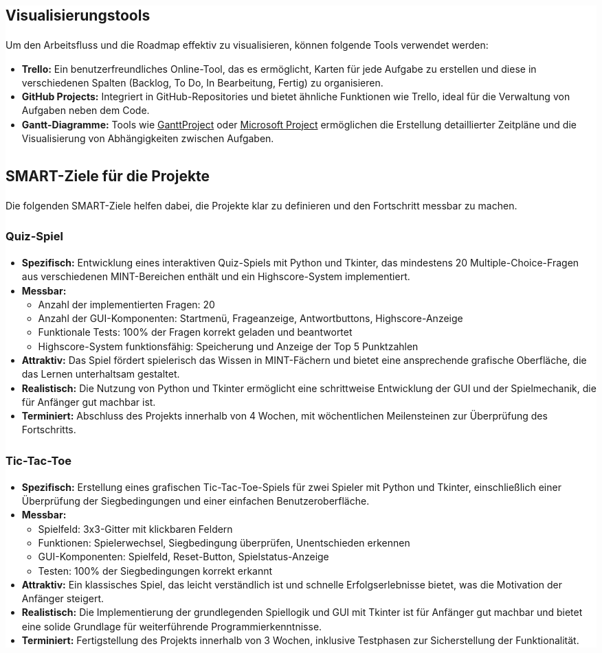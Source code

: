 ## Visualisierungstools

Um den Arbeitsfluss und die Roadmap effektiv zu visualisieren, können folgende Tools verwendet werden:

- **Trello:** Ein benutzerfreundliches Online-Tool, das es ermöglicht, Karten für jede Aufgabe zu erstellen und diese in verschiedenen Spalten (Backlog, To Do, In Bearbeitung, Fertig) zu organisieren.
- **GitHub Projects:** Integriert in GitHub-Repositories und bietet ähnliche Funktionen wie Trello, ideal für die Verwaltung von Aufgaben neben dem Code.
- **Gantt-Diagramme:** Tools wie [GanttProject](https://www.ganttproject.biz/) oder [Microsoft Project](https://www.microsoft.com/de-de/microsoft-365/project/project-management-software) ermöglichen die Erstellung detaillierter Zeitpläne und die Visualisierung von Abhängigkeiten zwischen Aufgaben.

## SMART-Ziele für die Projekte

Die folgenden SMART-Ziele helfen dabei, die Projekte klar zu definieren und den Fortschritt messbar zu machen.

### **Quiz-Spiel**

- **Spezifisch:** Entwicklung eines interaktiven Quiz-Spiels mit Python und Tkinter, das mindestens 20 Multiple-Choice-Fragen aus verschiedenen MINT-Bereichen enthält und ein Highscore-System implementiert.
- **Messbar:** 
  - Anzahl der implementierten Fragen: 20
  - Anzahl der GUI-Komponenten: Startmenü, Frageanzeige, Antwortbuttons, Highscore-Anzeige
  - Funktionale Tests: 100% der Fragen korrekt geladen und beantwortet
  - Highscore-System funktionsfähig: Speicherung und Anzeige der Top 5 Punktzahlen
- **Attraktiv:** Das Spiel fördert spielerisch das Wissen in MINT-Fächern und bietet eine ansprechende grafische Oberfläche, die das Lernen unterhaltsam gestaltet.
- **Realistisch:** Die Nutzung von Python und Tkinter ermöglicht eine schrittweise Entwicklung der GUI und der Spielmechanik, die für Anfänger gut machbar ist.
- **Terminiert:** Abschluss des Projekts innerhalb von 4 Wochen, mit wöchentlichen Meilensteinen zur Überprüfung des Fortschritts.

### **Tic-Tac-Toe**

- **Spezifisch:** Erstellung eines grafischen Tic-Tac-Toe-Spiels für zwei Spieler mit Python und Tkinter, einschließlich einer Überprüfung der Siegbedingungen und einer einfachen Benutzeroberfläche.
- **Messbar:** 
  - Spielfeld: 3x3-Gitter mit klickbaren Feldern
  - Funktionen: Spielerwechsel, Siegbedingung überprüfen, Unentschieden erkennen
  - GUI-Komponenten: Spielfeld, Reset-Button, Spielstatus-Anzeige
  - Testen: 100% der Siegbedingungen korrekt erkannt
- **Attraktiv:** Ein klassisches Spiel, das leicht verständlich ist und schnelle Erfolgserlebnisse bietet, was die Motivation der Anfänger steigert.
- **Realistisch:** Die Implementierung der grundlegenden Spiellogik und GUI mit Tkinter ist für Anfänger gut machbar und bietet eine solide Grundlage für weiterführende Programmierkenntnisse.
- **Terminiert:** Fertigstellung des Projekts innerhalb von 3 Wochen, inklusive Testphasen zur Sicherstellung der Funktionalität.
